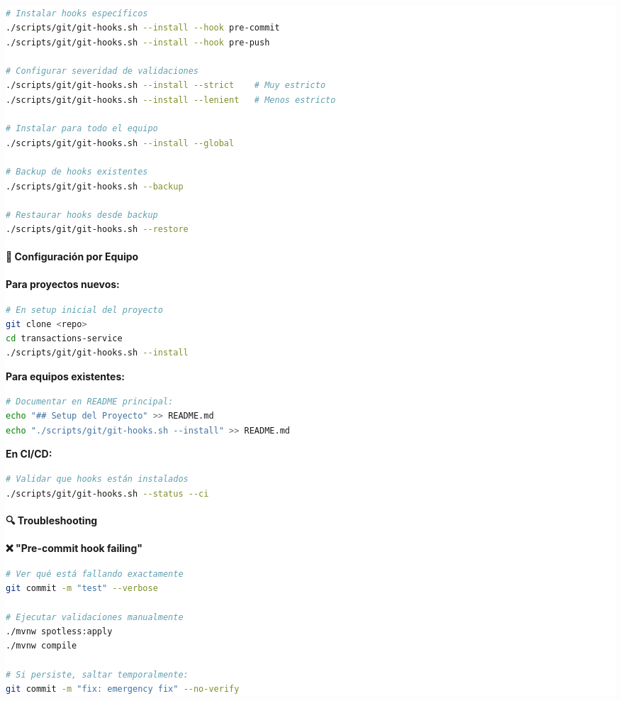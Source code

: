 ```bash
# Instalar hooks específicos
./scripts/git/git-hooks.sh --install --hook pre-commit
./scripts/git/git-hooks.sh --install --hook pre-push

# Configurar severidad de validaciones
./scripts/git/git-hooks.sh --install --strict    # Muy estricto
./scripts/git/git-hooks.sh --install --lenient   # Menos estricto

# Instalar para todo el equipo
./scripts/git/git-hooks.sh --install --global

# Backup de hooks existentes
./scripts/git/git-hooks.sh --backup

# Restaurar hooks desde backup
./scripts/git/git-hooks.sh --restore
```

#### 🎯 Configuración por Equipo

**Para proyectos nuevos:**
```bash
# En setup inicial del proyecto
git clone <repo>
cd transactions-service
./scripts/git/git-hooks.sh --install
```

**Para equipos existentes:**
```bash
# Documentar en README principal:
echo "## Setup del Proyecto" >> README.md
echo "./scripts/git/git-hooks.sh --install" >> README.md
```

**En CI/CD:**
```bash
# Validar que hooks están instalados
./scripts/git/git-hooks.sh --status --ci
```

#### 🔍 Troubleshooting

**❌ "Pre-commit hook failing"**
```bash
# Ver qué está fallando exactamente
git commit -m "test" --verbose

# Ejecutar validaciones manualmente
./mvnw spotless:apply
./mvnw compile

# Si persiste, saltar temporalmente:
git commit -m "fix: emergency fix" --no-verify
```
